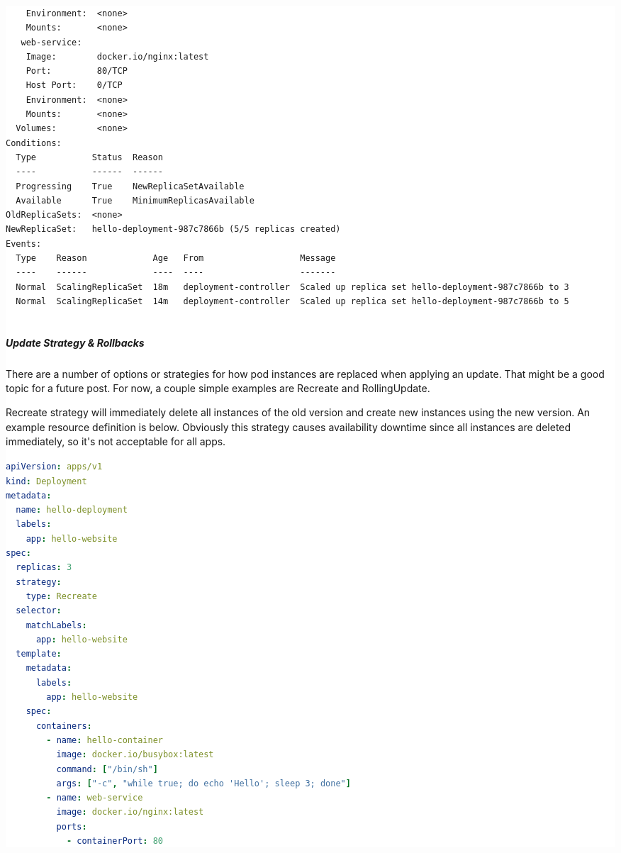 ``` shell
    Environment:  <none>
    Mounts:       <none>
   web-service:
    Image:        docker.io/nginx:latest
    Port:         80/TCP
    Host Port:    0/TCP
    Environment:  <none>
    Mounts:       <none>
  Volumes:        <none>
Conditions:
  Type           Status  Reason
  ----           ------  ------
  Progressing    True    NewReplicaSetAvailable
  Available      True    MinimumReplicasAvailable
OldReplicaSets:  <none>
NewReplicaSet:   hello-deployment-987c7866b (5/5 replicas created)
Events:
  Type    Reason             Age   From                   Message
  ----    ------             ----  ----                   -------
  Normal  ScalingReplicaSet  18m   deployment-controller  Scaled up replica set hello-deployment-987c7866b to 3
  Normal  ScalingReplicaSet  14m   deployment-controller  Scaled up replica set hello-deployment-987c7866b to 5
  
```  
 
##### Update Strategy & Rollbacks

There are a number of options or strategies for how pod instances are replaced when applying an update. That might be a good topic for a future post. For now, a couple simple examples are Recreate and RollingUpdate. 

Recreate strategy will immediately delete all instances of the old version and create new instances using the new version. An example resource definition is below. Obviously this strategy causes availability downtime since all instances are deleted immediately, so it's not acceptable for all apps. 

``` yaml
apiVersion: apps/v1
kind: Deployment
metadata:
  name: hello-deployment
  labels:
    app: hello-website
spec:
  replicas: 3	
  strategy:
    type: Recreate
  selector:
    matchLabels:
      app: hello-website
  template:
    metadata:
      labels:
        app: hello-website
    spec:
      containers:
        - name: hello-container
          image: docker.io/busybox:latest
          command: ["/bin/sh"]
          args: ["-c", "while true; do echo 'Hello'; sleep 3; done"]
        - name: web-service
          image: docker.io/nginx:latest
          ports:
            - containerPort: 80
```